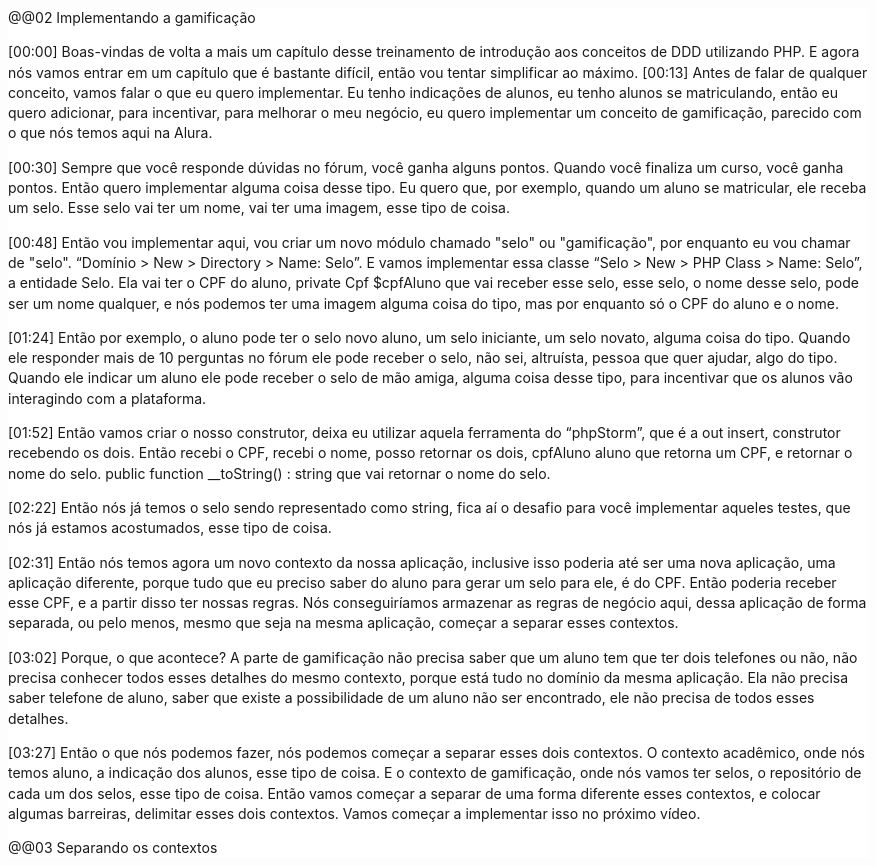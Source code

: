 @@02
Implementando a gamificação

[00:00] Boas-vindas de volta a mais um capítulo desse treinamento de introdução aos conceitos de DDD utilizando PHP. E agora nós vamos entrar em um capítulo que é bastante difícil, então vou tentar simplificar ao máximo.
[00:13] Antes de falar de qualquer conceito, vamos falar o que eu quero implementar. Eu tenho indicações de alunos, eu tenho alunos se matriculando, então eu quero adicionar, para incentivar, para melhorar o meu negócio, eu quero implementar um conceito de gamificação, parecido com o que nós temos aqui na Alura.

[00:30] Sempre que você responde dúvidas no fórum, você ganha alguns pontos. Quando você finaliza um curso, você ganha pontos. Então quero implementar alguma coisa desse tipo. Eu quero que, por exemplo, quando um aluno se matricular, ele receba um selo. Esse selo vai ter um nome, vai ter uma imagem, esse tipo de coisa.

[00:48] Então vou implementar aqui, vou criar um novo módulo chamado "selo" ou "gamificação", por enquanto eu vou chamar de "selo". “Domínio > New > Directory > Name: Selo”. E vamos implementar essa classe “Selo > New > PHP Class > Name: Selo”, a entidade Selo. Ela vai ter o CPF do aluno, private Cpf $cpfAluno que vai receber esse selo, esse selo, o nome desse selo, pode ser um nome qualquer, e nós podemos ter uma imagem alguma coisa do tipo, mas por enquanto só o CPF do aluno e o nome.

[01:24] Então por exemplo, o aluno pode ter o selo novo aluno, um selo iniciante, um selo novato, alguma coisa do tipo. Quando ele responder mais de 10 perguntas no fórum ele pode receber o selo, não sei, altruísta, pessoa que quer ajudar, algo do tipo. Quando ele indicar um aluno ele pode receber o selo de mão amiga, alguma coisa desse tipo, para incentivar que os alunos vão interagindo com a plataforma.

[01:52] Então vamos criar o nosso construtor, deixa eu utilizar aquela ferramenta do “phpStorm”, que é a out insert, construtor recebendo os dois. Então recebi o CPF, recebi o nome, posso retornar os dois, cpfAluno aluno que retorna um CPF, e retornar o nome do selo. public function __toString() : string que vai retornar o nome do selo.

[02:22] Então nós já temos o selo sendo representado como string, fica aí o desafio para você implementar aqueles testes, que nós já estamos acostumados, esse tipo de coisa.

[02:31] Então nós temos agora um novo contexto da nossa aplicação, inclusive isso poderia até ser uma nova aplicação, uma aplicação diferente, porque tudo que eu preciso saber do aluno para gerar um selo para ele, é do CPF. Então poderia receber esse CPF, e a partir disso ter nossas regras. Nós conseguiríamos armazenar as regras de negócio aqui, dessa aplicação de forma separada, ou pelo menos, mesmo que seja na mesma aplicação, começar a separar esses contextos.

[03:02] Porque, o que acontece? A parte de gamificação não precisa saber que um aluno tem que ter dois telefones ou não, não precisa conhecer todos esses detalhes do mesmo contexto, porque está tudo no domínio da mesma aplicação. Ela não precisa saber telefone de aluno, saber que existe a possibilidade de um aluno não ser encontrado, ele não precisa de todos esses detalhes.

[03:27] Então o que nós podemos fazer, nós podemos começar a separar esses dois contextos. O contexto acadêmico, onde nós temos aluno, a indicação dos alunos, esse tipo de coisa. E o contexto de gamificação, onde nós vamos ter selos, o repositório de cada um dos selos, esse tipo de coisa. Então vamos começar a separar de uma forma diferente esses contextos, e colocar algumas barreiras, delimitar esses dois contextos. Vamos começar a implementar isso no próximo vídeo.

@@03
Separando os contextos
